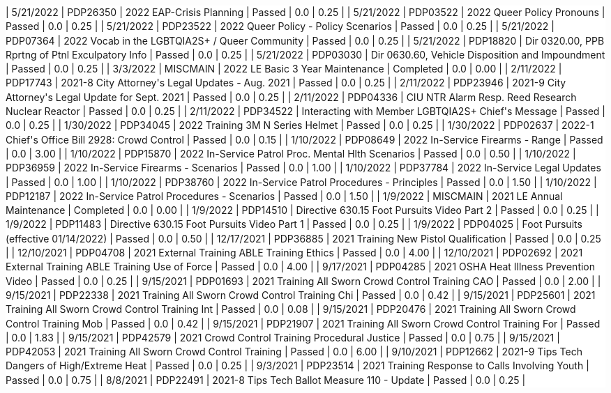 | 5/21/2022 | PDP26350 | 2022 EAP-Crisis Planning | Passed | 0.0 | 0.25 |
| 5/21/2022 | PDP03522 | 2022 Queer Policy Pronouns | Passed | 0.0 | 0.25 |
| 5/21/2022 | PDP23522 | 2022 Queer Policy - Policy Scenarios | Passed | 0.0 | 0.25 |
| 5/21/2022 | PDP07364 | 2022 Vocab in the LGBTQIA2S+ / Queer Community | Passed | 0.0 | 0.25 |
| 5/21/2022 | PDP18820 | Dir 0320.00, PPB Rprtng of Ptnl Exculpatory Info | Passed | 0.0 | 0.25 |
| 5/21/2022 | PDP03030 | Dir 0630.60, Vehicle Disposition and Impoundment | Passed | 0.0 | 0.25 |
| 3/3/2022 | MISCMAIN | 2022 LE Basic 3 Year Maintenance | Completed | 0.0 | 0.00 |
| 2/11/2022 | PDP17743 | 2021-8 City Attorney's Legal Updates - Aug. 2021 | Passed | 0.0 | 0.25 |
| 2/11/2022 | PDP23946 | 2021-9 City Attorney's Legal Update for Sept. 2021 | Passed | 0.0 | 0.25 |
| 2/11/2022 | PDP04336 | CIU NTR Alarm Resp. Reed Research Nuclear Reactor | Passed | 0.0 | 0.25 |
| 2/11/2022 | PDP34522 | Interacting with Member LGBTQIA2S+ Chief's Message | Passed | 0.0 | 0.25 |
| 1/30/2022 | PDP34045 | 2022 Training 3M N Series Helmet | Passed | 0.0 | 0.25 |
| 1/30/2022 | PDP02637 | 2022-1 Chief's Office Bill 2928: Crowd Control | Passed | 0.0 | 0.15 |
| 1/10/2022 | PDP08649 | 2022 In-Service Firearms - Range | Passed | 0.0 | 3.00 |
| 1/10/2022 | PDP15870 | 2022 In-Service Patrol Proc. Mental Hlth Scenarios | Passed | 0.0 | 0.50 |
| 1/10/2022 | PDP36959 | 2022 In-Service Firearms - Scenarios | Passed | 0.0 | 1.00 |
| 1/10/2022 | PDP37784 | 2022 In-Service Legal Updates | Passed | 0.0 | 1.00 |
| 1/10/2022 | PDP38760 | 2022 In-Service Patrol Procedures - Principles | Passed | 0.0 | 1.50 |
| 1/10/2022 | PDP12187 | 2022 In-Service Patrol Procedures - Scenarios | Passed | 0.0 | 1.50 |
| 1/9/2022 | MISCMAIN | 2021 LE Annual Maintenance | Completed | 0.0 | 0.00 |
| 1/9/2022 | PDP14510 | Directive 630.15 Foot Pursuits Video Part 2 | Passed | 0.0 | 0.25 |
| 1/9/2022 | PDP11483 | Directive 630.15 Foot Pursuits Video Part 1 | Passed | 0.0 | 0.25 |
| 1/9/2022 | PDP04025 | Foot Pursuits (effective 01/14/2022) | Passed | 0.0 | 0.50 |
| 12/17/2021 | PDP36885 | 2021 Training New Pistol Qualification | Passed | 0.0 | 0.25 |
| 12/10/2021 | PDP04708 | 2021 External Training ABLE Training Ethics | Passed | 0.0 | 4.00 |
| 12/10/2021 | PDP02692 | 2021 External Training ABLE Training Use of Force | Passed | 0.0 | 4.00 |
| 9/17/2021 | PDP04285 | 2021 OSHA Heat Illness Prevention Video | Passed | 0.0 | 0.25 |
| 9/15/2021 | PDP01693 | 2021 Training All Sworn Crowd Control Training CAO | Passed | 0.0 | 2.00 |
| 9/15/2021 | PDP22338 | 2021 Training All Sworn Crowd Control Training Chi | Passed | 0.0 | 0.42 |
| 9/15/2021 | PDP25601 | 2021 Training All Sworn Crowd Control Training Int | Passed | 0.0 | 0.08 |
| 9/15/2021 | PDP20476 | 2021 Training All Sworn Crowd Control Training Mob | Passed | 0.0 | 0.42 |
| 9/15/2021 | PDP21907 | 2021 Training All Sworn Crowd Control Training For | Passed | 0.0 | 1.83 |
| 9/15/2021 | PDP42579 | 2021 Crowd Control Training Procedural Justice | Passed | 0.0 | 0.75 |
| 9/15/2021 | PDP42053 | 2021 Training All Sworn Crowd Control Training | Passed | 0.0 | 6.00 |
| 9/10/2021 | PDP12662 | 2021-9 Tips  Tech Dangers of High/Extreme Heat | Passed | 0.0 | 0.25 |
| 9/3/2021 | PDP23514 | 2021 Training Response to Calls Involving Youth | Passed | 0.0 | 0.75 |
| 8/8/2021 | PDP22491 | 2021-8 Tips  Tech Ballot Measure 110 - Update | Passed | 0.0 | 0.25 |